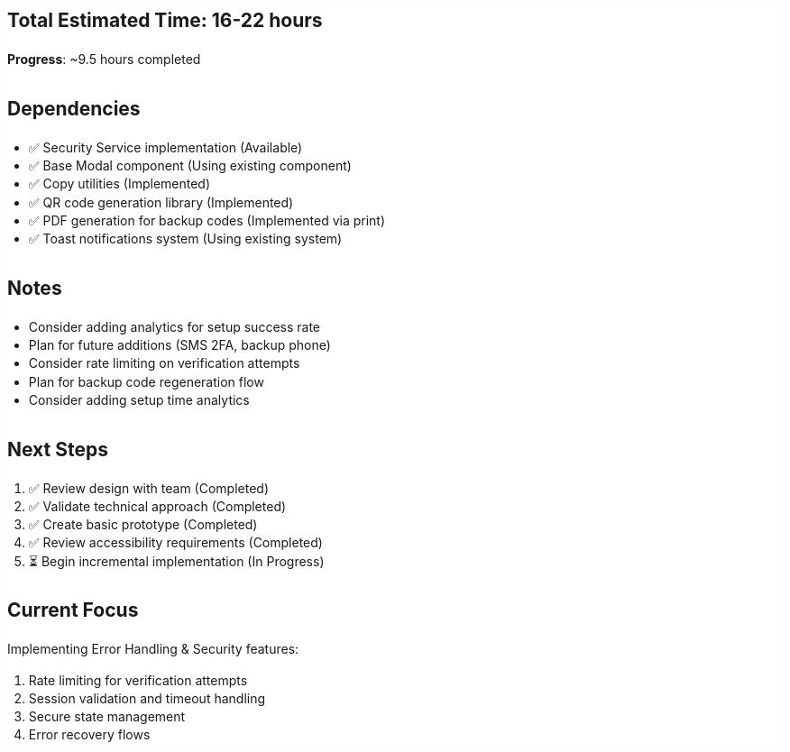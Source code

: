 ## Total Estimated Time: 16-22 hours

**Progress**: ~9.5 hours completed

## Dependencies

- ✅ Security Service implementation (Available)
- ✅ Base Modal component (Using existing component)
- ✅ Copy utilities (Implemented)
- ✅ QR code generation library (Implemented)
- ✅ PDF generation for backup codes (Implemented via print)
- ✅ Toast notifications system (Using existing system)

## Notes

- Consider adding analytics for setup success rate
- Plan for future additions (SMS 2FA, backup phone)
- Consider rate limiting on verification attempts
- Plan for backup code regeneration flow
- Consider adding setup time analytics

## Next Steps

1. ✅ Review design with team (Completed)
2. ✅ Validate technical approach (Completed)
3. ✅ Create basic prototype (Completed)
4. ✅ Review accessibility requirements (Completed)
5. ⏳ Begin incremental implementation (In Progress)

## Current Focus

Implementing Error Handling & Security features:

1. Rate limiting for verification attempts
2. Session validation and timeout handling
3. Secure state management
4. Error recovery flows
